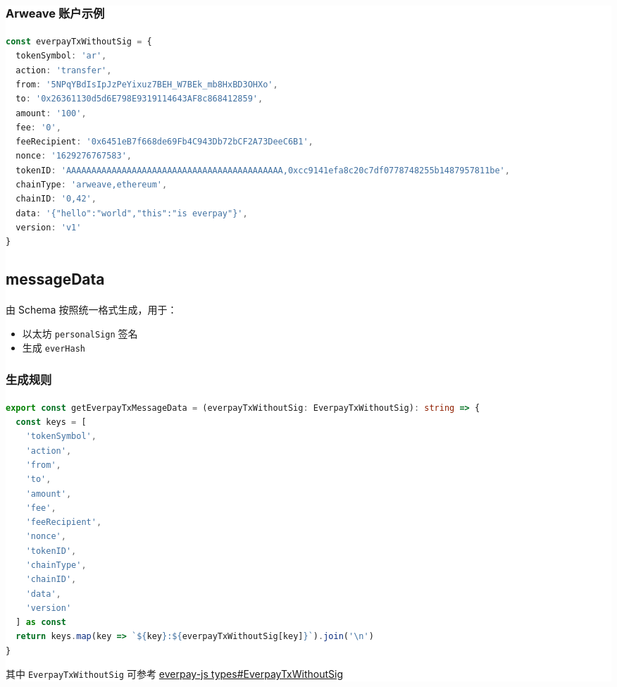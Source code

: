 ### Arweave 账户示例

```ts
const everpayTxWithoutSig = {
  tokenSymbol: 'ar',
  action: 'transfer',
  from: '5NPqYBdIsIpJzPeYixuz7BEH_W7BEk_mb8HxBD3OHXo',
  to: '0x26361130d5d6E798E9319114643AF8c868412859',
  amount: '100',
  fee: '0',
  feeRecipient: '0x6451eB7f668de69Fb4C943Db72bCF2A73DeeC6B1',
  nonce: '1629276767583',
  tokenID: 'AAAAAAAAAAAAAAAAAAAAAAAAAAAAAAAAAAAAAAAAAAA,0xcc9141efa8c20c7df0778748255b1487957811be',
  chainType: 'arweave,ethereum',
  chainID: '0,42',
  data: '{"hello":"world","this":"is everpay"}',
  version: 'v1'
}
```

## messageData

由 Schema 按照统一格式生成，用于：

* 以太坊 `personalSign` 签名
* 生成 `everHash`

### 生成规则

```ts
export const getEverpayTxMessageData = (everpayTxWithoutSig: EverpayTxWithoutSig): string => {
  const keys = [
    'tokenSymbol',
    'action',
    'from',
    'to',
    'amount',
    'fee',
    'feeRecipient',
    'nonce',
    'tokenID',
    'chainType',
    'chainID',
    'data',
    'version'
  ] as const
  return keys.map(key => `${key}:${everpayTxWithoutSig[key]}`).join('\n')
}
```

其中 `EverpayTxWithoutSig` 可参考 [everpay-js types#EverpayTxWithoutSig](../../SDK/everpay-js/types.md#everpaytxwithoutsig)
